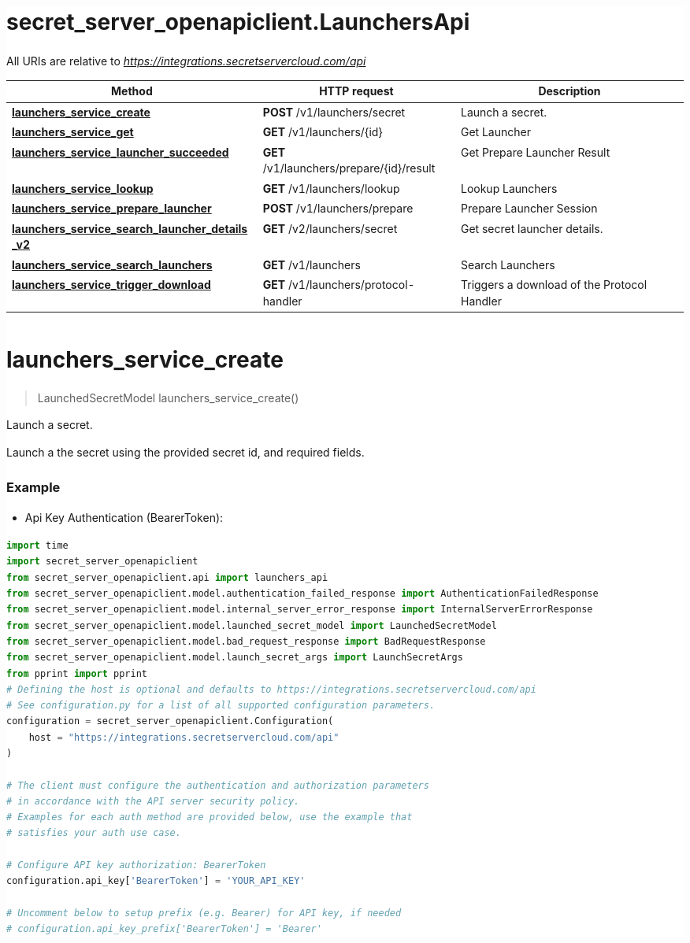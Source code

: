 # secret_server_openapiclient.LaunchersApi

All URIs are relative to *https://integrations.secretservercloud.com/api*

Method | HTTP request | Description
------------- | ------------- | -------------
[**launchers_service_create**](LaunchersApi.md#launchers_service_create) | **POST** /v1/launchers/secret | Launch a secret.
[**launchers_service_get**](LaunchersApi.md#launchers_service_get) | **GET** /v1/launchers/{id} | Get Launcher
[**launchers_service_launcher_succeeded**](LaunchersApi.md#launchers_service_launcher_succeeded) | **GET** /v1/launchers/prepare/{id}/result | Get Prepare Launcher Result
[**launchers_service_lookup**](LaunchersApi.md#launchers_service_lookup) | **GET** /v1/launchers/lookup | Lookup Launchers
[**launchers_service_prepare_launcher**](LaunchersApi.md#launchers_service_prepare_launcher) | **POST** /v1/launchers/prepare | Prepare Launcher Session
[**launchers_service_search_launcher_details_v2**](LaunchersApi.md#launchers_service_search_launcher_details_v2) | **GET** /v2/launchers/secret | Get secret launcher details.
[**launchers_service_search_launchers**](LaunchersApi.md#launchers_service_search_launchers) | **GET** /v1/launchers | Search Launchers
[**launchers_service_trigger_download**](LaunchersApi.md#launchers_service_trigger_download) | **GET** /v1/launchers/protocol-handler | Triggers a download of the Protocol Handler


# **launchers_service_create**
> LaunchedSecretModel launchers_service_create()

Launch a secret.

Launch a the secret using the provided secret id, and required fields.

### Example

* Api Key Authentication (BearerToken):

```python
import time
import secret_server_openapiclient
from secret_server_openapiclient.api import launchers_api
from secret_server_openapiclient.model.authentication_failed_response import AuthenticationFailedResponse
from secret_server_openapiclient.model.internal_server_error_response import InternalServerErrorResponse
from secret_server_openapiclient.model.launched_secret_model import LaunchedSecretModel
from secret_server_openapiclient.model.bad_request_response import BadRequestResponse
from secret_server_openapiclient.model.launch_secret_args import LaunchSecretArgs
from pprint import pprint
# Defining the host is optional and defaults to https://integrations.secretservercloud.com/api
# See configuration.py for a list of all supported configuration parameters.
configuration = secret_server_openapiclient.Configuration(
    host = "https://integrations.secretservercloud.com/api"
)

# The client must configure the authentication and authorization parameters
# in accordance with the API server security policy.
# Examples for each auth method are provided below, use the example that
# satisfies your auth use case.

# Configure API key authorization: BearerToken
configuration.api_key['BearerToken'] = 'YOUR_API_KEY'

# Uncomment below to setup prefix (e.g. Bearer) for API key, if needed
# configuration.api_key_prefix['BearerToken'] = 'Bearer'

```